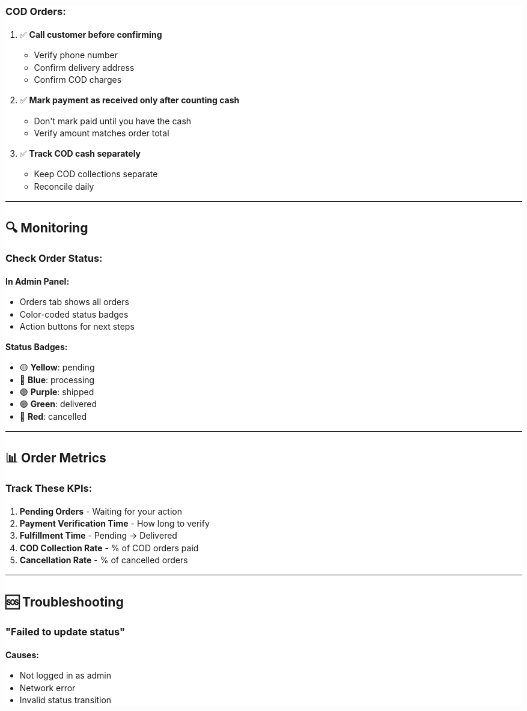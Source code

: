 ### **COD Orders:**

1. ✅ **Call customer before confirming**
   - Verify phone number
   - Confirm delivery address
   - Confirm COD charges

2. ✅ **Mark payment as received only after counting cash**
   - Don't mark paid until you have the cash
   - Verify amount matches order total

3. ✅ **Track COD cash separately**
   - Keep COD collections separate
   - Reconcile daily

---

## 🔍 Monitoring

### **Check Order Status:**

**In Admin Panel:**
- Orders tab shows all orders
- Color-coded status badges
- Action buttons for next steps

**Status Badges:**
- 🟡 **Yellow**: pending
- 🔵 **Blue**: processing
- 🟣 **Purple**: shipped
- 🟢 **Green**: delivered
- 🔴 **Red**: cancelled

---

## 📊 Order Metrics

### **Track These KPIs:**

1. **Pending Orders** - Waiting for your action
2. **Payment Verification Time** - How long to verify
3. **Fulfillment Time** - Pending → Delivered
4. **COD Collection Rate** - % of COD orders paid
5. **Cancellation Rate** - % of cancelled orders

---

## 🆘 Troubleshooting

### **"Failed to update status"**

**Causes:**
- Not logged in as admin
- Network error
- Invalid status transition
